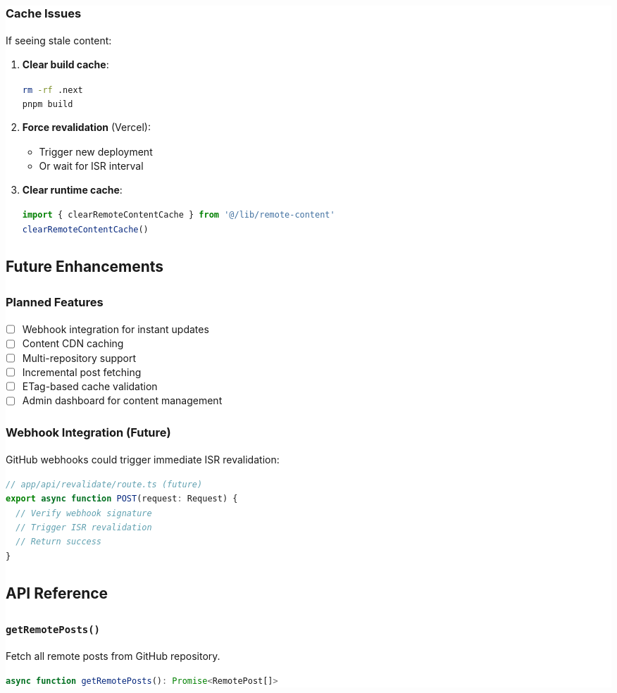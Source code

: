 ### Cache Issues

If seeing stale content:

1. **Clear build cache**:
   ```bash
   rm -rf .next
   pnpm build
   ```

2. **Force revalidation** (Vercel):
   - Trigger new deployment
   - Or wait for ISR interval

3. **Clear runtime cache**:
   ```typescript
   import { clearRemoteContentCache } from '@/lib/remote-content'
   clearRemoteContentCache()
   ```

## Future Enhancements

### Planned Features

- [ ] Webhook integration for instant updates
- [ ] Content CDN caching
- [ ] Multi-repository support
- [ ] Incremental post fetching
- [ ] ETag-based cache validation
- [ ] Admin dashboard for content management

### Webhook Integration (Future)

GitHub webhooks could trigger immediate ISR revalidation:

```typescript
// app/api/revalidate/route.ts (future)
export async function POST(request: Request) {
  // Verify webhook signature
  // Trigger ISR revalidation
  // Return success
}
```

## API Reference

### `getRemotePosts()`

Fetch all remote posts from GitHub repository.

```typescript
async function getRemotePosts(): Promise<RemotePost[]>
```
